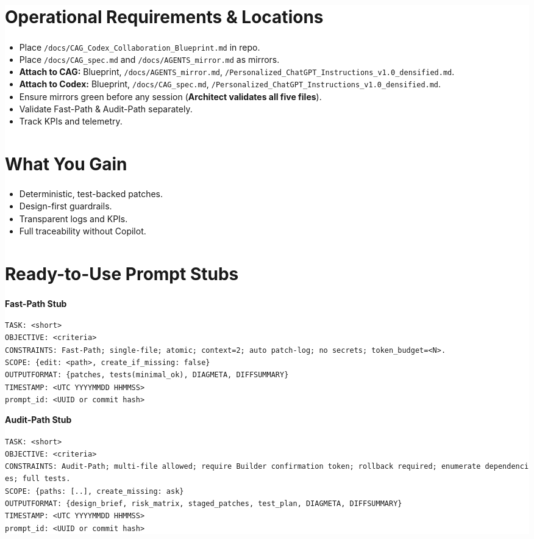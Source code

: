 # Operational Requirements & Locations

* Place `/docs/CAG_Codex_Collaboration_Blueprint.md` in repo.  
* Place `/docs/CAG_spec.md` and `/docs/AGENTS_mirror.md` as mirrors.  
* **Attach to CAG:** Blueprint, `/docs/AGENTS_mirror.md`, `/Personalized_ChatGPT_Instructions_v1.0_densified.md`.  
* **Attach to Codex:** Blueprint, `/docs/CAG_spec.md`, `/Personalized_ChatGPT_Instructions_v1.0_densified.md`.  
* Ensure mirrors green before any session (**Architect validates all five files**).  
* Validate Fast-Path & Audit-Path separately.  
* Track KPIs and telemetry.

# What You Gain

* Deterministic, test-backed patches.  
* Design-first guardrails.  
* Transparent logs and KPIs.  
* Full traceability without Copilot.

# Ready-to-Use Prompt Stubs

**Fast-Path Stub**

~~~~
TASK: <short>
OBJECTIVE: <criteria>
CONSTRAINTS: Fast-Path; single-file; atomic; context=2; auto patch-log; no secrets; token_budget=<N>.
SCOPE: {edit: <path>, create_if_missing: false}
OUTPUTFORMAT: {patches, tests(minimal_ok), DIAGMETA, DIFFSUMMARY}
TIMESTAMP: <UTC YYYYMMDD HHMMSS>
prompt_id: <UUID or commit hash>
~~~~

**Audit-Path Stub**

~~~~
TASK: <short>
OBJECTIVE: <criteria>
CONSTRAINTS: Audit-Path; multi-file allowed; require Builder confirmation token; rollback required; enumerate dependencies; full tests.
SCOPE: {paths: [..], create_missing: ask}
OUTPUTFORMAT: {design_brief, risk_matrix, staged_patches, test_plan, DIAGMETA, DIFFSUMMARY}
TIMESTAMP: <UTC YYYYMMDD HHMMSS>
prompt_id: <UUID or commit hash>
~~~~
